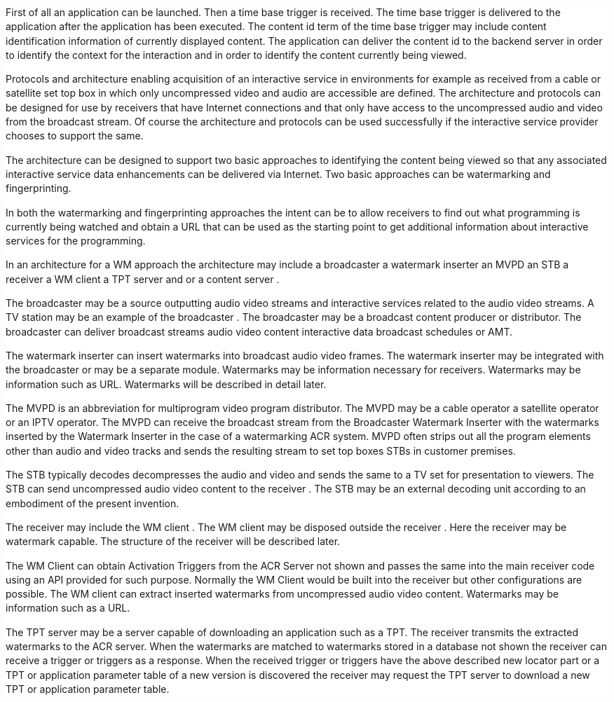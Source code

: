First of all an application can be launched. Then a time base trigger is received. The time base trigger is delivered to the application after the application has been executed. The content id term of the time base trigger may include content identification information of currently displayed content. The application can deliver the content id to the backend server in order to identify the context for the interaction and in order to identify the content currently being viewed.

Protocols and architecture enabling acquisition of an interactive service in environments for example as received from a cable or satellite set top box in which only uncompressed video and audio are accessible are defined. The architecture and protocols can be designed for use by receivers that have Internet connections and that only have access to the uncompressed audio and video from the broadcast stream. Of course the architecture and protocols can be used successfully if the interactive service provider chooses to support the same.

The architecture can be designed to support two basic approaches to identifying the content being viewed so that any associated interactive service data enhancements can be delivered via Internet. Two basic approaches can be watermarking and fingerprinting.

In both the watermarking and fingerprinting approaches the intent can be to allow receivers to find out what programming is currently being watched and obtain a URL that can be used as the starting point to get additional information about interactive services for the programming.

In an architecture for a WM approach the architecture may include a broadcaster a watermark inserter an MVPD an STB a receiver a WM client a TPT server and or a content server .

The broadcaster may be a source outputting audio video streams and interactive services related to the audio video streams. A TV station may be an example of the broadcaster . The broadcaster may be a broadcast content producer or distributor. The broadcaster can deliver broadcast streams audio video content interactive data broadcast schedules or AMT.

The watermark inserter can insert watermarks into broadcast audio video frames. The watermark inserter may be integrated with the broadcaster or may be a separate module. Watermarks may be information necessary for receivers. Watermarks may be information such as URL. Watermarks will be described in detail later.

The MVPD is an abbreviation for multiprogram video program distributor. The MVPD may be a cable operator a satellite operator or an IPTV operator. The MVPD can receive the broadcast stream from the Broadcaster Watermark Inserter with the watermarks inserted by the Watermark Inserter in the case of a watermarking ACR system. MVPD often strips out all the program elements other than audio and video tracks and sends the resulting stream to set top boxes STBs in customer premises.

The STB typically decodes decompresses the audio and video and sends the same to a TV set for presentation to viewers. The STB can send uncompressed audio video content to the receiver . The STB may be an external decoding unit according to an embodiment of the present invention.

The receiver may include the WM client . The WM client may be disposed outside the receiver . Here the receiver may be watermark capable. The structure of the receiver will be described later.

The WM Client can obtain Activation Triggers from the ACR Server not shown and passes the same into the main receiver code using an API provided for such purpose. Normally the WM Client would be built into the receiver but other configurations are possible. The WM client can extract inserted watermarks from uncompressed audio video content. Watermarks may be information such as a URL.

The TPT server may be a server capable of downloading an application such as a TPT. The receiver transmits the extracted watermarks to the ACR server. When the watermarks are matched to watermarks stored in a database not shown the receiver can receive a trigger or triggers as a response. When the received trigger or triggers have the above described new locator part or a TPT or application parameter table of a new version is discovered the receiver may request the TPT server to download a new TPT or application parameter table.

